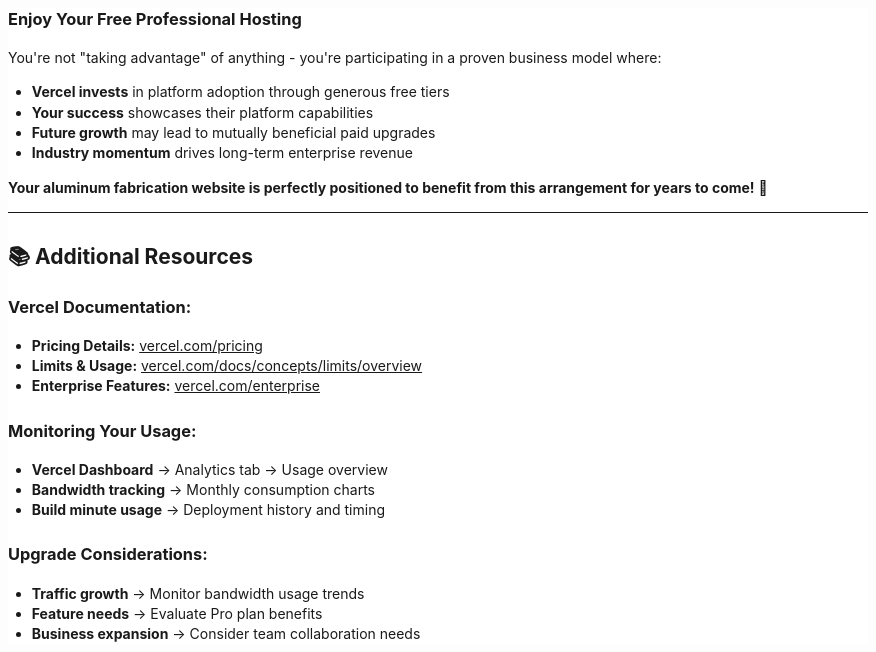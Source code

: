 ### **Enjoy Your Free Professional Hosting**

You're not "taking advantage" of anything - you're participating in a proven business model where:

- **Vercel invests** in platform adoption through generous free tiers
- **Your success** showcases their platform capabilities
- **Future growth** may lead to mutually beneficial paid upgrades
- **Industry momentum** drives long-term enterprise revenue

**Your aluminum fabrication website is perfectly positioned to benefit from this arrangement for years to come!** 🚀

---

## 📚 **Additional Resources**

### **Vercel Documentation:**
- **Pricing Details:** [vercel.com/pricing](https://vercel.com/pricing)
- **Limits & Usage:** [vercel.com/docs/concepts/limits/overview](https://vercel.com/docs/concepts/limits/overview)
- **Enterprise Features:** [vercel.com/enterprise](https://vercel.com/enterprise)

### **Monitoring Your Usage:**
- **Vercel Dashboard** → Analytics tab → Usage overview
- **Bandwidth tracking** → Monthly consumption charts
- **Build minute usage** → Deployment history and timing

### **Upgrade Considerations:**
- **Traffic growth** → Monitor bandwidth usage trends
- **Feature needs** → Evaluate Pro plan benefits
- **Business expansion** → Consider team collaboration needs 